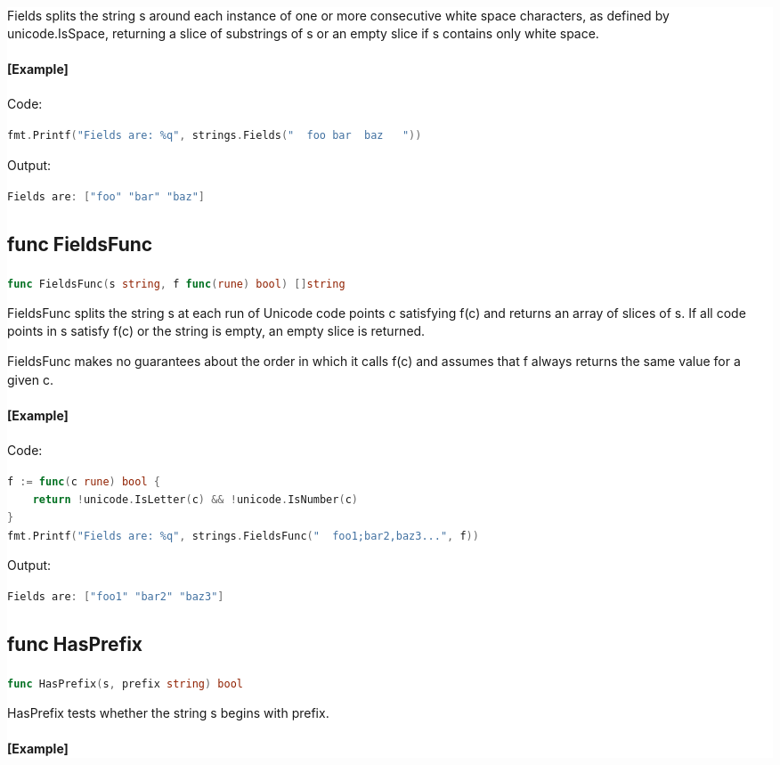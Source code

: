 Fields splits the string s around each instance of one or more
consecutive white space characters, as defined by unicode.IsSpace,
returning a slice of substrings of s or an empty slice if s contains
only white space.

#### [Example]

Code:

```go
fmt.Printf("Fields are: %q", strings.Fields("  foo bar  baz   "))
```

Output:

```go
Fields are: ["foo" "bar" "baz"]
```

func FieldsFunc 
---------------

```go
func FieldsFunc(s string, f func(rune) bool) []string
```

FieldsFunc splits the string s at each run of Unicode code points c
satisfying f(c) and returns an array of slices of s. If all code points
in s satisfy f(c) or the string is empty, an empty slice is returned.

FieldsFunc makes no guarantees about the order in which it calls f(c)
and assumes that f always returns the same value for a given c.

#### [Example]

Code:

```go
f := func(c rune) bool {
    return !unicode.IsLetter(c) && !unicode.IsNumber(c)
}
fmt.Printf("Fields are: %q", strings.FieldsFunc("  foo1;bar2,baz3...", f))
```

Output:

```go
Fields are: ["foo1" "bar2" "baz3"]
```

func HasPrefix 
--------------

```go
func HasPrefix(s, prefix string) bool
```

HasPrefix tests whether the string s begins with prefix.

#### [Example]

